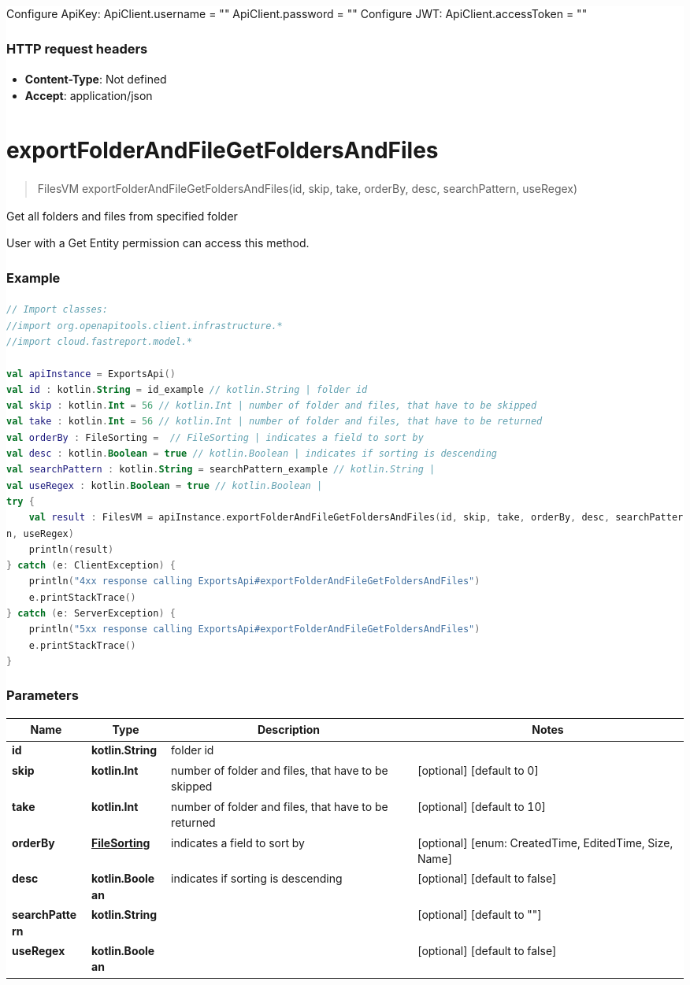 
Configure ApiKey:
    ApiClient.username = ""
    ApiClient.password = ""
Configure JWT:
    ApiClient.accessToken = ""

### HTTP request headers

 - **Content-Type**: Not defined
 - **Accept**: application/json

<a id="exportFolderAndFileGetFoldersAndFiles"></a>
# **exportFolderAndFileGetFoldersAndFiles**
> FilesVM exportFolderAndFileGetFoldersAndFiles(id, skip, take, orderBy, desc, searchPattern, useRegex)

Get all folders and files from specified folder

User with a Get Entity permission can access this method.

### Example
```kotlin
// Import classes:
//import org.openapitools.client.infrastructure.*
//import cloud.fastreport.model.*

val apiInstance = ExportsApi()
val id : kotlin.String = id_example // kotlin.String | folder id
val skip : kotlin.Int = 56 // kotlin.Int | number of folder and files, that have to be skipped
val take : kotlin.Int = 56 // kotlin.Int | number of folder and files, that have to be returned
val orderBy : FileSorting =  // FileSorting | indicates a field to sort by
val desc : kotlin.Boolean = true // kotlin.Boolean | indicates if sorting is descending
val searchPattern : kotlin.String = searchPattern_example // kotlin.String | 
val useRegex : kotlin.Boolean = true // kotlin.Boolean | 
try {
    val result : FilesVM = apiInstance.exportFolderAndFileGetFoldersAndFiles(id, skip, take, orderBy, desc, searchPattern, useRegex)
    println(result)
} catch (e: ClientException) {
    println("4xx response calling ExportsApi#exportFolderAndFileGetFoldersAndFiles")
    e.printStackTrace()
} catch (e: ServerException) {
    println("5xx response calling ExportsApi#exportFolderAndFileGetFoldersAndFiles")
    e.printStackTrace()
}
```

### Parameters

Name | Type | Description  | Notes
------------- | ------------- | ------------- | -------------
 **id** | **kotlin.String**| folder id |
 **skip** | **kotlin.Int**| number of folder and files, that have to be skipped | [optional] [default to 0]
 **take** | **kotlin.Int**| number of folder and files, that have to be returned | [optional] [default to 10]
 **orderBy** | [**FileSorting**](.md)| indicates a field to sort by | [optional] [enum: CreatedTime, EditedTime, Size, Name]
 **desc** | **kotlin.Boolean**| indicates if sorting is descending | [optional] [default to false]
 **searchPattern** | **kotlin.String**|  | [optional] [default to &quot;&quot;]
 **useRegex** | **kotlin.Boolean**|  | [optional] [default to false]
